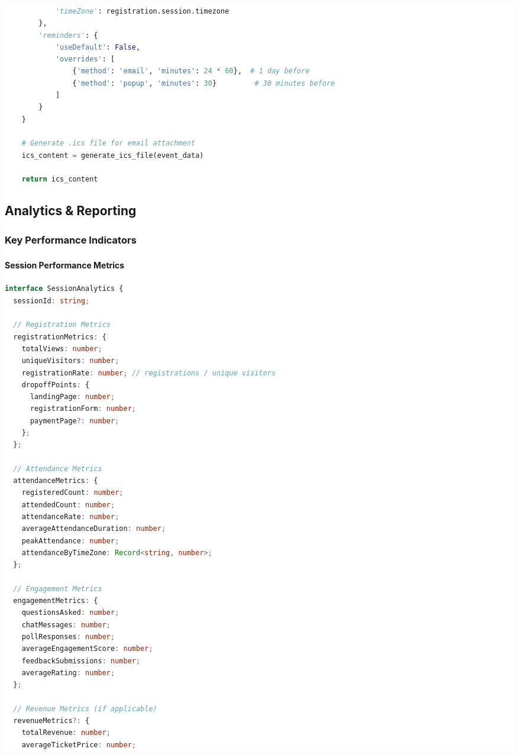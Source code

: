 ```python
            'timeZone': registration.session.timezone
        },
        'reminders': {
            'useDefault': False,
            'overrides': [
                {'method': 'email', 'minutes': 24 * 60},  # 1 day before
                {'method': 'popup', 'minutes': 30}         # 30 minutes before
            ]
        }
    }
    
    # Generate .ics file for email attachment
    ics_content = generate_ics_file(event_data)
    
    return ics_content
```

## Analytics & Reporting

### Key Performance Indicators

#### Session Performance Metrics
```typescript
interface SessionAnalytics {
  sessionId: string;
  
  // Registration Metrics
  registrationMetrics: {
    totalViews: number;
    uniqueVisitors: number;
    registrationRate: number; // registrations / unique visitors
    dropoffPoints: {
      landingPage: number;
      registrationForm: number;
      paymentPage?: number;
    };
  };
  
  // Attendance Metrics
  attendanceMetrics: {
    registeredCount: number;
    attendedCount: number;
    attendanceRate: number;
    averageAttendanceDuration: number;
    peakAttendance: number;
    attendanceByTimeZone: Record<string, number>;
  };
  
  // Engagement Metrics
  engagementMetrics: {
    questionsAsked: number;
    chatMessages: number;
    pollResponses: number;
    averageEngagementScore: number;
    feedbackSubmissions: number;
    averageRating: number;
  };
  
  // Revenue Metrics (if applicable)
  revenueMetrics?: {
    totalRevenue: number;
    averageTicketPrice: number;
```